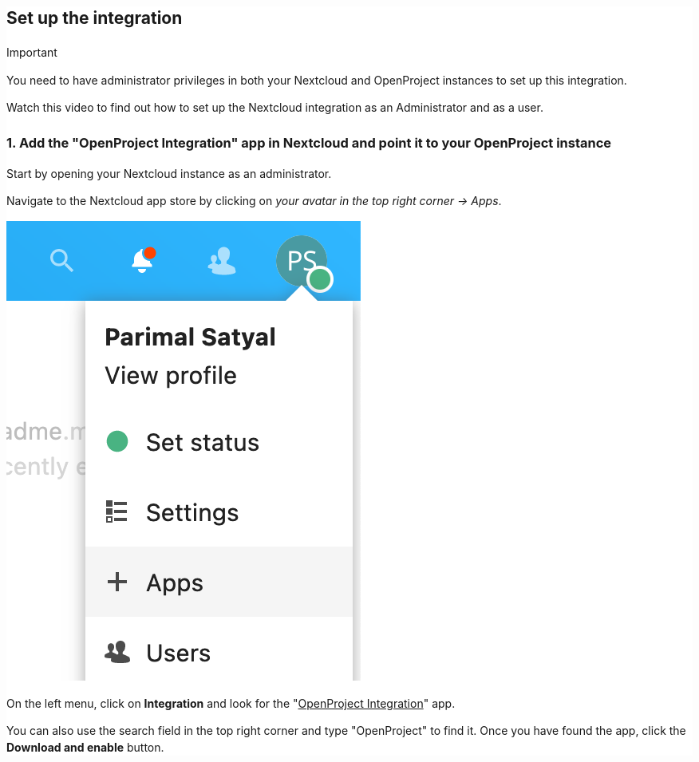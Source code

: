 ## Set up the integration

> [!IMPORTANT]
> You need to have administrator privileges in both your Nextcloud and OpenProject instances to set up this integration.

Watch this video to find out how to set up the Nextcloud integration as an Administrator and as a user.
<video src="https://openproject-docs.s3.eu-central-1.amazonaws.com/videos/OpenProject-Nextcloud-Integration-Setup.mp4" type="video/mp4" controls="" style="width:100%"></video>

### 1. Add the "OpenProject Integration" app in Nextcloud and point it to your OpenProject instance

Start by opening your Nextcloud instance as an administrator.

Navigate to the Nextcloud app store by clicking on *your avatar in the top right corner → Apps*.

![Go to the Nextcloud app store ](apps-in-top-right-menu.png)

On the left menu, click on **Integration** and look for the "[OpenProject Integration](https://apps.nextcloud.com/apps/integration_openproject)" app.

You can also use the search field in the top right corner and type "OpenProject" to find it. Once you have found the app, click the **Download and enable** button.
